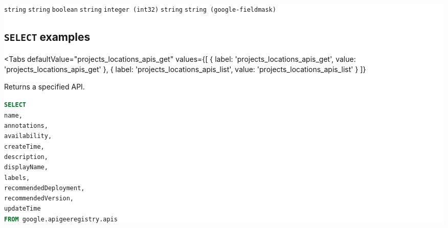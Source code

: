 <tr id="parameter-apiId">
    <td><CopyableCode code="apiId" /></td>
    <td><code>string</code></td>
    <td></td>
</tr>
<tr id="parameter-filter">
    <td><CopyableCode code="filter" /></td>
    <td><code>string</code></td>
    <td></td>
</tr>
<tr id="parameter-force">
    <td><CopyableCode code="force" /></td>
    <td><code>boolean</code></td>
    <td></td>
</tr>
<tr id="parameter-orderBy">
    <td><CopyableCode code="orderBy" /></td>
    <td><code>string</code></td>
    <td></td>
</tr>
<tr id="parameter-pageSize">
    <td><CopyableCode code="pageSize" /></td>
    <td><code>integer (int32)</code></td>
    <td></td>
</tr>
<tr id="parameter-pageToken">
    <td><CopyableCode code="pageToken" /></td>
    <td><code>string</code></td>
    <td></td>
</tr>
<tr id="parameter-updateMask">
    <td><CopyableCode code="updateMask" /></td>
    <td><code>string (google-fieldmask)</code></td>
    <td></td>
</tr>
</tbody>
</table>

## `SELECT` examples

<Tabs
    defaultValue="projects_locations_apis_get"
    values={[
        { label: 'projects_locations_apis_get', value: 'projects_locations_apis_get' },
        { label: 'projects_locations_apis_list', value: 'projects_locations_apis_list' }
    ]}
>
<TabItem value="projects_locations_apis_get">

Returns a specified API.

```sql
SELECT
name,
annotations,
availability,
createTime,
description,
displayName,
labels,
recommendedDeployment,
recommendedVersion,
updateTime
FROM google.apigeeregistry.apis
```
